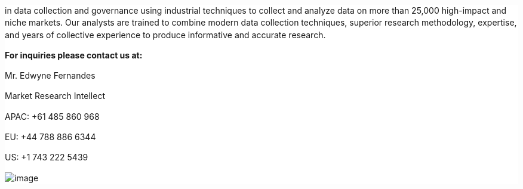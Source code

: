 in data collection and governance using industrial techniques to collect and analyze data on more than 25,000 high-impact and niche markets. Our analysts are trained to combine modern data collection techniques, superior research methodology, expertise, and years of collective experience to produce informative and accurate research.</span></p><p><strong>For inquiries please contact us at:</strong></p><p>Mr. Edwyne Fernandes</p><p>Market Research Intellect</p><p>APAC: +61 485 860 968</p><p>EU: +44 788 886 6344</p><p>US: +1 743 222 5439</p>
![image](https://github.com/user-attachments/assets/d06a73c9-a30b-4210-8094-e4f287a829d6)
